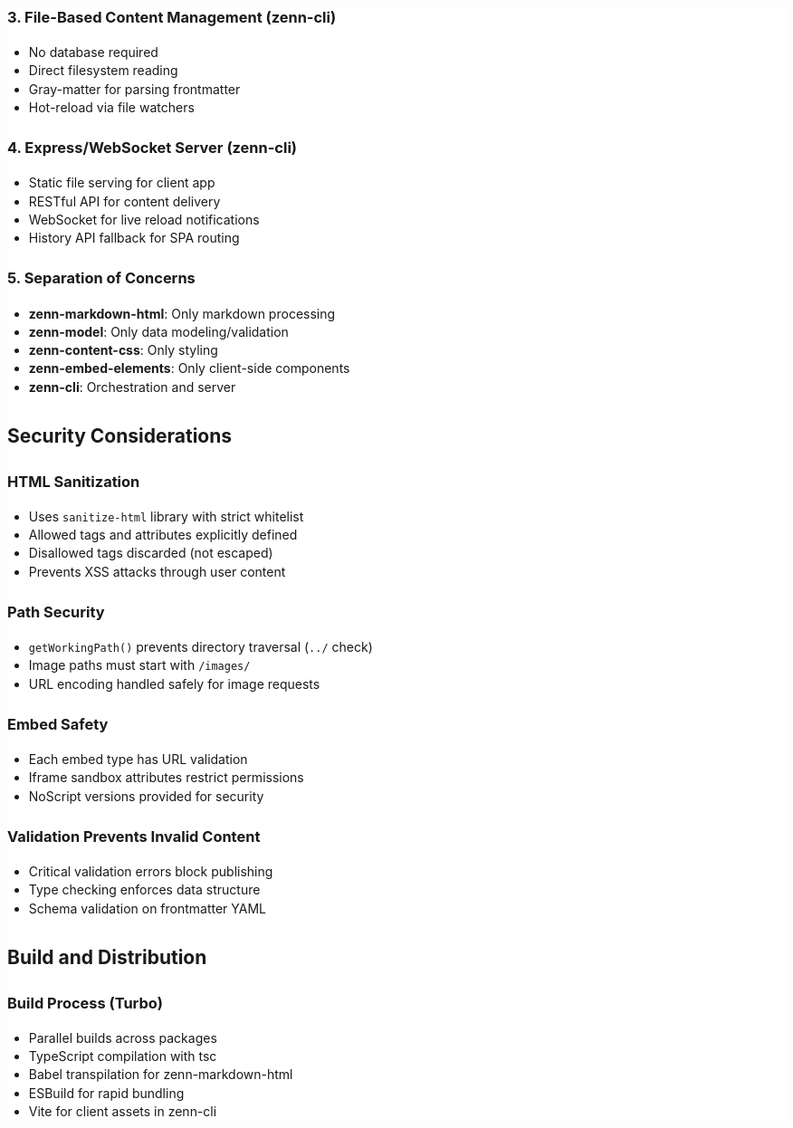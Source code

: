 ### 3. File-Based Content Management (zenn-cli)
- No database required
- Direct filesystem reading
- Gray-matter for parsing frontmatter
- Hot-reload via file watchers

### 4. Express/WebSocket Server (zenn-cli)
- Static file serving for client app
- RESTful API for content delivery
- WebSocket for live reload notifications
- History API fallback for SPA routing

### 5. Separation of Concerns
- **zenn-markdown-html**: Only markdown processing
- **zenn-model**: Only data modeling/validation
- **zenn-content-css**: Only styling
- **zenn-embed-elements**: Only client-side components
- **zenn-cli**: Orchestration and server

## Security Considerations

### HTML Sanitization
- Uses `sanitize-html` library with strict whitelist
- Allowed tags and attributes explicitly defined
- Disallowed tags discarded (not escaped)
- Prevents XSS attacks through user content

### Path Security
- `getWorkingPath()` prevents directory traversal (`../` check)
- Image paths must start with `/images/`
- URL encoding handled safely for image requests

### Embed Safety
- Each embed type has URL validation
- Iframe sandbox attributes restrict permissions
- NoScript versions provided for security

### Validation Prevents Invalid Content
- Critical validation errors block publishing
- Type checking enforces data structure
- Schema validation on frontmatter YAML

## Build and Distribution

### Build Process (Turbo)
- Parallel builds across packages
- TypeScript compilation with tsc
- Babel transpilation for zenn-markdown-html
- ESBuild for rapid bundling
- Vite for client assets in zenn-cli
